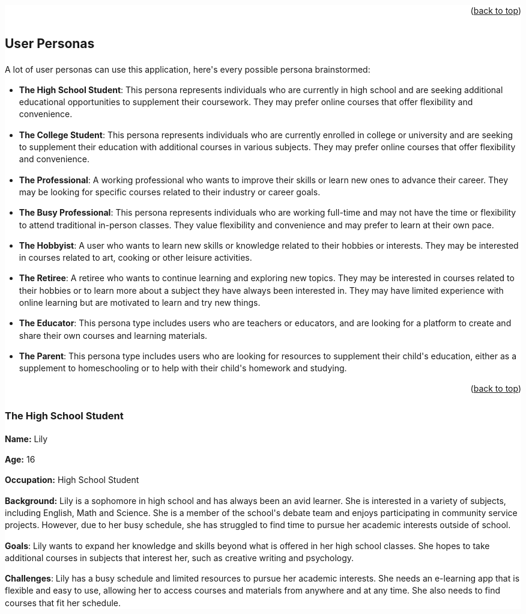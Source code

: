 <p align="right">(<a href="#readme-top">back to top</a>)</p>

## User Personas

A lot of user personas can use this application, here's every possible persona brainstormed:

- **The High School Student**: This persona represents individuals who are currently in high school and are seeking additional educational opportunities to supplement their coursework. They may prefer online courses that offer flexibility and convenience.

- **The College Student**: This persona represents individuals who are currently enrolled in college or university and are seeking to supplement their education with additional courses in various subjects. They may prefer online courses that offer flexibility and convenience.

- **The Professional**: A working professional who wants to improve their skills or learn new ones to advance their career. They may be looking for specific courses related to their industry or career goals.

- **The Busy Professional**: This persona represents individuals who are working full-time and may not have the time or flexibility to attend traditional in-person classes. They value flexibility and convenience and may prefer to learn at their own pace.

- **The Hobbyist**: A user who wants to learn new skills or knowledge related to their hobbies or interests. They may be interested in courses related to art, cooking or other leisure activities.

- **The Retiree**: A retiree who wants to continue learning and exploring new topics. They may be interested in courses related to their hobbies or to learn more about a subject they have always been interested in. They may have limited experience with online learning but are motivated to learn and try new things.

- **The Educator**: This persona type includes users who are teachers or educators, and are looking for a platform to create and share their own courses and learning materials.

- **The Parent**: This persona type includes users who are looking for resources to supplement their child's education, either as a supplement to homeschooling or to help with their child's homework and studying.

<p align="right">(<a href="#readme-top">back to top</a>)</p>

### The High School Student

**Name:** Lily

**Age:** 16

**Occupation:** High School Student

**Background:** Lily is a sophomore in high school and has always been an avid learner. She is interested in a variety of subjects, including English, Math and Science. She is a member of the school's debate team and enjoys participating in community service projects. However, due to her busy schedule, she has struggled to find time to pursue her academic interests outside of school.

**Goals**: Lily wants to expand her knowledge and skills beyond what is offered in her high school classes. She hopes to take additional courses in subjects that interest her, such as creative writing and psychology.

**Challenges**: Lily has a busy schedule and limited resources to pursue her academic interests. She needs an e-learning app that is flexible and easy to use, allowing her to access courses and materials from anywhere and at any time. She also needs to find courses that fit her schedule.
